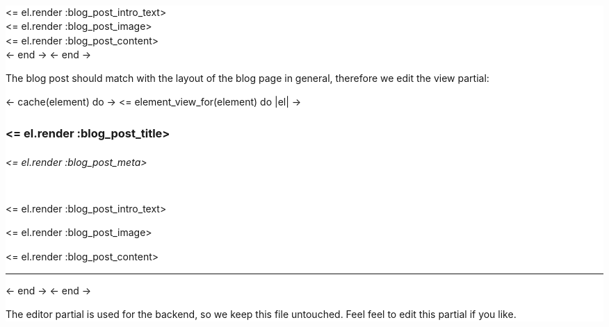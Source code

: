 </div>
<div class="blog_post_intro_text">
<= el.render :blog_post_intro_text>

</div>
<div class="blog_post_image">
<= el.render :blog_post_image>

</div>
<div class="blog_post_content">
<= el.render :blog_post_content>

</div>
<- end ->
<- end ->
</erb>

The blog post should match with the layout of the blog page in general,
therefore we edit the view partial:

<erb>
<- cache(element) do ->
 <= element_view_for(element) do |el| ->

<article>
<h3>
<= el.render :blog_post_title>

</h3>
<h6>
<= el.render :blog_post_meta>

</h6>
<div class="row">
<div class="large-6 columns">
<p>
<= el.render :blog_post_intro_text>

</p>
</div>
<div class="large-6 columns">
<= el.render :blog_post_image>

</div>
</div>
<p>
<= el.render :blog_post_content>

</p>
</article>
<hr/>
<- end ->
<- end ->
</erb>

The editor partial is used for the backend, so we keep this file
untouched. Feel feel to edit this partial if you like.
